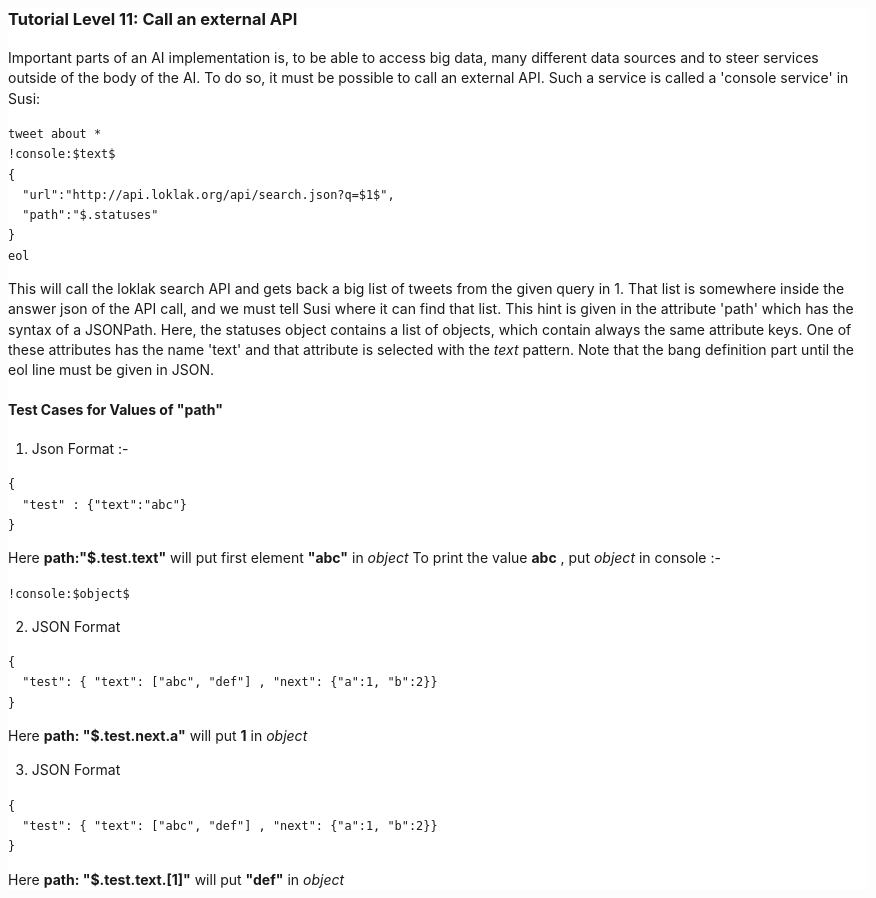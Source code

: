 ### Tutorial Level 11: Call an external API

Important parts of an AI implementation is, to be able to access big data, many different data sources and to steer
services outside of the body of the AI. To do so, it must be possible to call an external API.
Such a service is called a 'console service' in Susi:

```
tweet about *
!console:$text$
{
  "url":"http://api.loklak.org/api/search.json?q=$1$",
  "path":"$.statuses"
}
eol
```

This will call the loklak search API and gets back a big list of tweets from the given query in $1$. That list is somewhere inside the
answer json of the API call, and we must tell Susi where it can find that list. This hint is given in the attribute 'path' which has
the syntax of a JSONPath. Here, the statuses object contains a list of objects, which contain always the same attribute keys.
One of these attributes has the name 'text' and that attribute is selected with the $text$ pattern.
Note that the bang definition part until the eol line must be given in JSON.

#### Test Cases for Values of "path"
1. Json Format :- 
```
{
  "test" : {"text":"abc"}
}
```
Here **path:"$.test.text"** will put first element **"abc"** in $object$ 
To print the value **abc** , put $object$ in console  :-
```
!console:$object$
```

2. JSON Format
```
{
  "test": { "text": ["abc", "def"] , "next": {"a":1, "b":2}}
}
```
Here **path: "$.test.next.a"** will put **1** in $object$ 


3. JSON Format
```
{
  "test": { "text": ["abc", "def"] , "next": {"a":1, "b":2}}
}
```
Here **path: "$.test.text.[1]"** will put **"def"** in $object$ 
